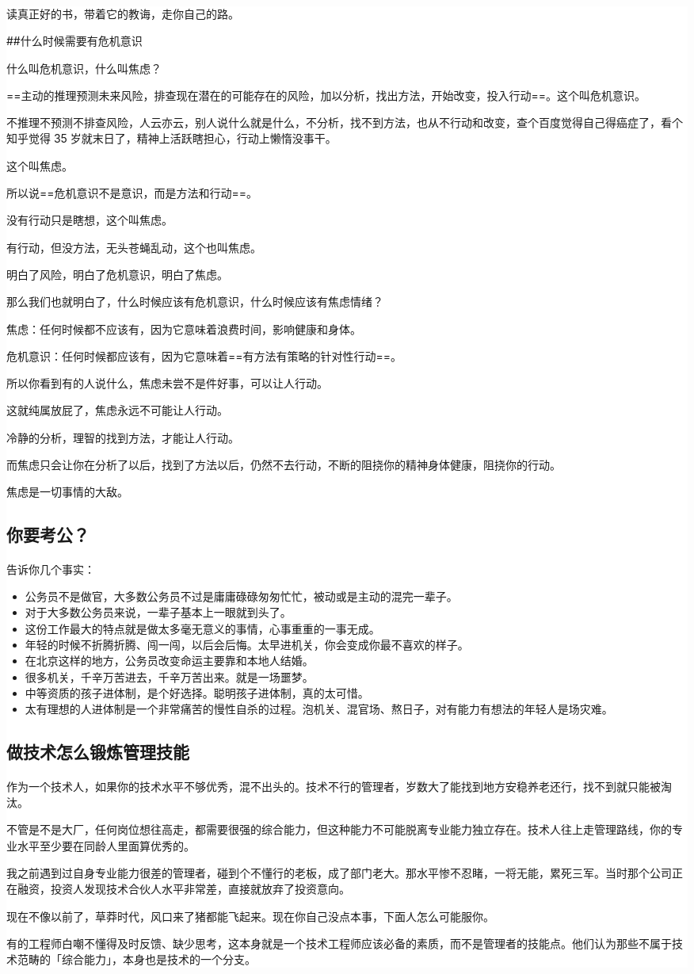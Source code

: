 读真正好的书，带着它的教诲，走你自己的路。


##什么时候需要有危机意识

什么叫危机意识，什么叫焦虑？

==主动的推理预测未来风险，排查现在潜在的可能存在的风险，加以分析，找出方法，开始改变，投入行动==。这个叫危机意识。

不推理不预测不排查风险，人云亦云，别人说什么就是什么，不分析，找不到方法，也从不行动和改变，查个百度觉得自己得癌症了，看个知乎觉得 35 岁就末日了，精神上活跃瞎担心，行动上懒惰没事干。

这个叫焦虑。

所以说==危机意识不是意识，而是方法和行动==。

没有行动只是瞎想，这个叫焦虑。

有行动，但没方法，无头苍蝇乱动，这个也叫焦虑。

明白了风险，明白了危机意识，明白了焦虑。

那么我们也就明白了，什么时候应该有危机意识，什么时候应该有焦虑情绪？

焦虑：任何时候都不应该有，因为它意味着浪费时间，影响健康和身体。

危机意识：任何时候都应该有，因为它意味着==有方法有策略的针对性行动==。

所以你看到有的人说什么，焦虑未尝不是件好事，可以让人行动。

这就纯属放屁了，焦虑永远不可能让人行动。

冷静的分析，理智的找到方法，才能让人行动。

而焦虑只会让你在分析了以后，找到了方法以后，仍然不去行动，不断的阻挠你的精神身体健康，阻挠你的行动。

焦虑是一切事情的大敌。

## 你要考公？

告诉你几个事实：

- 公务员不是做官，大多数公务员不过是庸庸碌碌匆匆忙忙，被动或是主动的混完一辈子。
- 对于大多数公务员来说，一辈子基本上一眼就到头了。
- 这份工作最大的特点就是做太多毫无意义的事情，心事重重的一事无成。
- 年轻的时候不折腾折腾、闯一闯，以后会后悔。太早进机关，你会变成你最不喜欢的样子。
- 在北京这样的地方，公务员改变命运主要靠和本地人结婚。
- 很多机关，千辛万苦进去，千辛万苦出来。就是一场噩梦。
- 中等资质的孩子进体制，是个好选择。聪明孩子进体制，真的太可惜。
- 太有理想的人进体制是一个非常痛苦的慢性自杀的过程。泡机关、混官场、熬日子，对有能力有想法的年轻人是场灾难。

## 做技术怎么锻炼管理技能

作为一个技术人，如果你的技术水平不够优秀，混不出头的。技术不行的管理者，岁数大了能找到地方安稳养老还行，找不到就只能被淘汰。

不管是不是大厂，任何岗位想往高走，都需要很强的综合能力，但这种能力不可能脱离专业能力独立存在。技术人往上走管理路线，你的专业水平至少要在同龄人里面算优秀的。

我之前遇到过自身专业能力很差的管理者，碰到个不懂行的老板，成了部门老大。那水平惨不忍睹，一将无能，累死三军。当时那个公司正在融资，投资人发现技术合伙人水平非常差，直接就放弃了投资意向。

现在不像以前了，草莽时代，风口来了猪都能飞起来。现在你自己没点本事，下面人怎么可能服你。

有的工程师白嘲不懂得及时反馈、缺少思考，这本身就是一个技术工程师应该必备的素质，而不是管理者的技能点。他们认为那些不属于技术范畴的「综合能力」，本身也是技术的一个分支。
